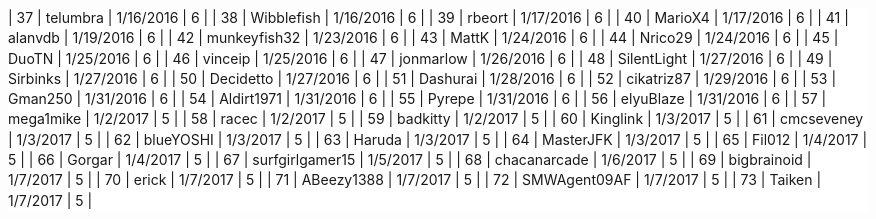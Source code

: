 | 37  | telumbra            | 1/16/2016     | 6                |
| 38  | Wibblefish          | 1/16/2016     | 6                |
| 39  | rbeort              | 1/17/2016     | 6                |
| 40  | MarioX4             | 1/17/2016     | 6                |
| 41  | alanvdb             | 1/19/2016     | 6                |
| 42  | munkeyfish32        | 1/23/2016     | 6                |
| 43  | MattK               | 1/24/2016     | 6                |
| 44  | Nrico29             | 1/24/2016     | 6                |
| 45  | DuoTN               | 1/25/2016     | 6                |
| 46  | vinceip             | 1/25/2016     | 6                |
| 47  | jonmarlow           | 1/26/2016     | 6                |
| 48  | SilentLight         | 1/27/2016     | 6                |
| 49  | Sirbinks            | 1/27/2016     | 6                |
| 50  | Decidetto           | 1/27/2016     | 6                |
| 51  | Dashurai            | 1/28/2016     | 6                |
| 52  | cikatriz87          | 1/29/2016     | 6                |
| 53  | Gman250             | 1/31/2016     | 6                |
| 54  | Aldirt1971          | 1/31/2016     | 6                |
| 55  | Pyrepe              | 1/31/2016     | 6                |
| 56  | elyuBlaze           | 1/31/2016     | 6                |
| 57  | mega1mike           | 1/2/2017      | 5                |
| 58  | racec               | 1/2/2017      | 5                |
| 59  | badkitty            | 1/2/2017      | 5                |
| 60  | Kinglink            | 1/3/2017      | 5                |
| 61  | cmcseveney          | 1/3/2017      | 5                |
| 62  | blueYOSHI           | 1/3/2017      | 5                |
| 63  | Haruda              | 1/3/2017      | 5                |
| 64  | MasterJFK           | 1/3/2017      | 5                |
| 65  | Fil012              | 1/4/2017      | 5                |
| 66  | Gorgar              | 1/4/2017      | 5                |
| 67  | surfgirlgamer15     | 1/5/2017      | 5                |
| 68  | chacanarcade        | 1/6/2017      | 5                |
| 69  | bigbrainoid         | 1/7/2017      | 5                |
| 70  | erick               | 1/7/2017      | 5                |
| 71  | ABeezy1388          | 1/7/2017      | 5                |
| 72  | SMWAgent09AF        | 1/7/2017      | 5                |
| 73  | Taiken              | 1/7/2017      | 5                |